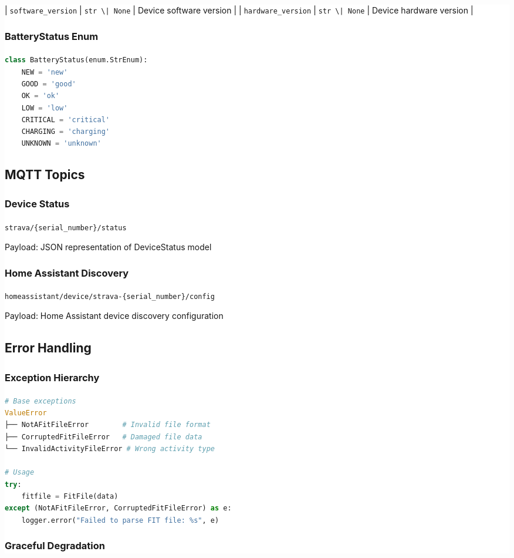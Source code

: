 | `software_version` | `str \| None` | Device software version |
| `hardware_version` | `str \| None` | Device hardware version |

### BatteryStatus Enum

```python
class BatteryStatus(enum.StrEnum):
    NEW = 'new'
    GOOD = 'good'
    OK = 'ok'
    LOW = 'low'
    CRITICAL = 'critical'
    CHARGING = 'charging'
    UNKNOWN = 'unknown'
```

## MQTT Topics

### Device Status
```
strava/{serial_number}/status
```

Payload: JSON representation of DeviceStatus model

### Home Assistant Discovery
```
homeassistant/device/strava-{serial_number}/config
```

Payload: Home Assistant device discovery configuration

## Error Handling

### Exception Hierarchy

```python
# Base exceptions
ValueError
├── NotAFitFileError        # Invalid file format
├── CorruptedFitFileError   # Damaged file data
└── InvalidActivityFileError # Wrong activity type

# Usage
try:
    fitfile = FitFile(data)
except (NotAFitFileError, CorruptedFitFileError) as e:
    logger.error("Failed to parse FIT file: %s", e)
```

### Graceful Degradation
